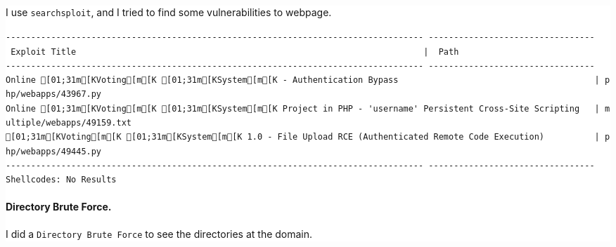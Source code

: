 I use `searchsploit`, and I tried to find some vulnerabilities to webpage.

```text 
----------------------------------------------------------------------------------- ---------------------------------
 Exploit Title                                                                     |  Path
----------------------------------------------------------------------------------- ---------------------------------
Online [01;31m[KVoting[m[K [01;31m[KSystem[m[K - Authentication Bypass                                       | php/webapps/43967.py
Online [01;31m[KVoting[m[K [01;31m[KSystem[m[K Project in PHP - 'username' Persistent Cross-Site Scripting   | multiple/webapps/49159.txt
[01;31m[KVoting[m[K [01;31m[KSystem[m[K 1.0 - File Upload RCE (Authenticated Remote Code Execution)          | php/webapps/49445.py
----------------------------------------------------------------------------------- ---------------------------------
Shellcodes: No Results
```

#### Directory Brute Force.

I did a `Directory Brute Force` to see the directories at the domain.
